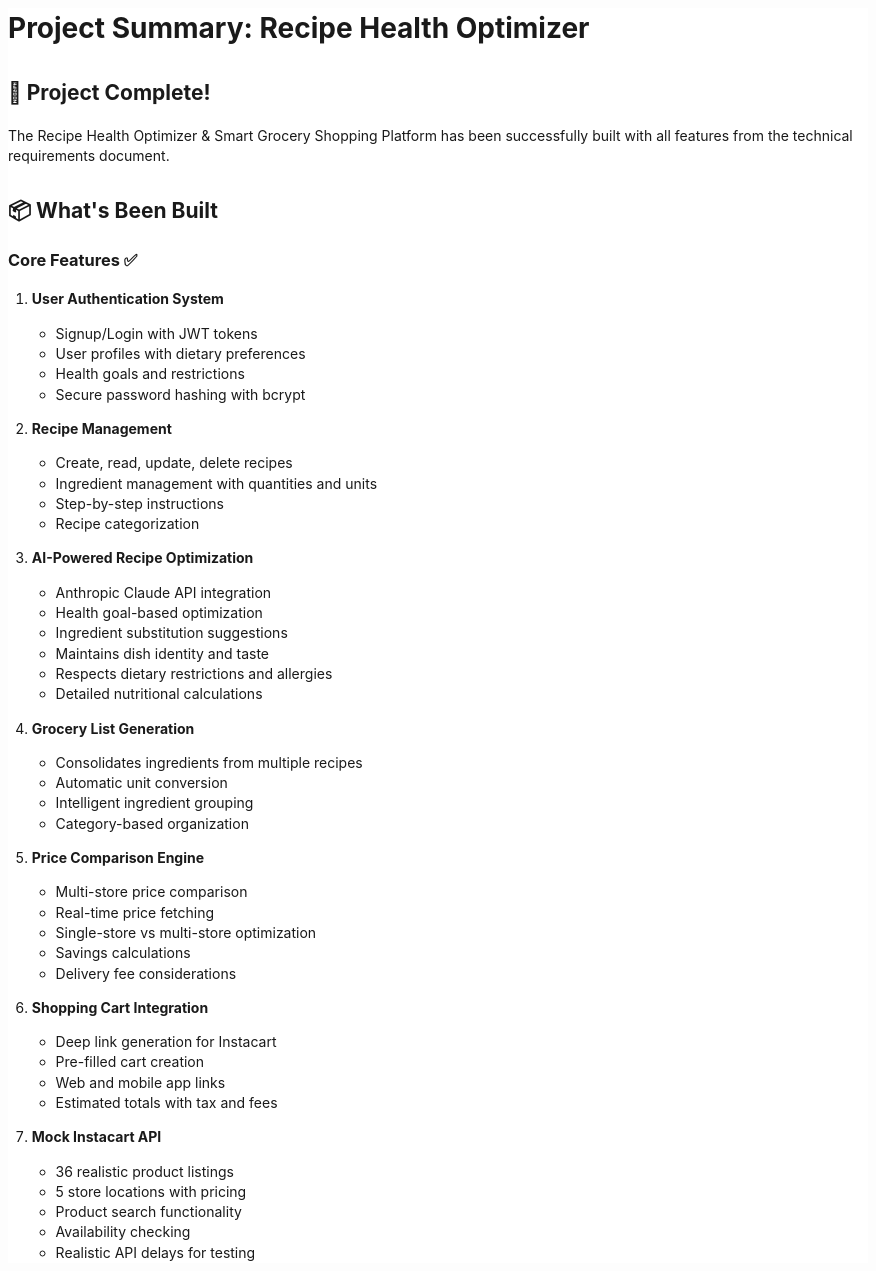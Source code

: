 # Project Summary: Recipe Health Optimizer

## 🎉 Project Complete!

The Recipe Health Optimizer & Smart Grocery Shopping Platform has been successfully built with all features from the technical requirements document.

## 📦 What's Been Built

### Core Features ✅

1. **User Authentication System**
   - Signup/Login with JWT tokens
   - User profiles with dietary preferences
   - Health goals and restrictions
   - Secure password hashing with bcrypt

2. **Recipe Management**
   - Create, read, update, delete recipes
   - Ingredient management with quantities and units
   - Step-by-step instructions
   - Recipe categorization

3. **AI-Powered Recipe Optimization**
   - Anthropic Claude API integration
   - Health goal-based optimization
   - Ingredient substitution suggestions
   - Maintains dish identity and taste
   - Respects dietary restrictions and allergies
   - Detailed nutritional calculations

4. **Grocery List Generation**
   - Consolidates ingredients from multiple recipes
   - Automatic unit conversion
   - Intelligent ingredient grouping
   - Category-based organization

5. **Price Comparison Engine**
   - Multi-store price comparison
   - Real-time price fetching
   - Single-store vs multi-store optimization
   - Savings calculations
   - Delivery fee considerations

6. **Shopping Cart Integration**
   - Deep link generation for Instacart
   - Pre-filled cart creation
   - Web and mobile app links
   - Estimated totals with tax and fees

7. **Mock Instacart API**
   - 36 realistic product listings
   - 5 store locations with pricing
   - Product search functionality
   - Availability checking
   - Realistic API delays for testing
